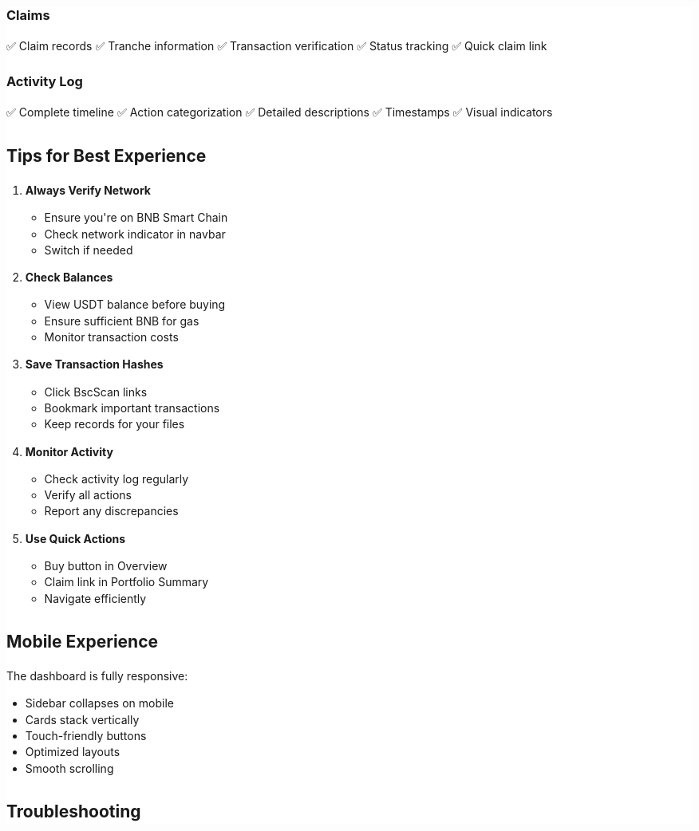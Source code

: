 ### Claims
✅ Claim records
✅ Tranche information
✅ Transaction verification
✅ Status tracking
✅ Quick claim link

### Activity Log
✅ Complete timeline
✅ Action categorization
✅ Detailed descriptions
✅ Timestamps
✅ Visual indicators

## Tips for Best Experience

1. **Always Verify Network**
   - Ensure you're on BNB Smart Chain
   - Check network indicator in navbar
   - Switch if needed

2. **Check Balances**
   - View USDT balance before buying
   - Ensure sufficient BNB for gas
   - Monitor transaction costs

3. **Save Transaction Hashes**
   - Click BscScan links
   - Bookmark important transactions
   - Keep records for your files

4. **Monitor Activity**
   - Check activity log regularly
   - Verify all actions
   - Report any discrepancies

5. **Use Quick Actions**
   - Buy button in Overview
   - Claim link in Portfolio Summary
   - Navigate efficiently

## Mobile Experience

The dashboard is fully responsive:
- Sidebar collapses on mobile
- Cards stack vertically
- Touch-friendly buttons
- Optimized layouts
- Smooth scrolling

## Troubleshooting
